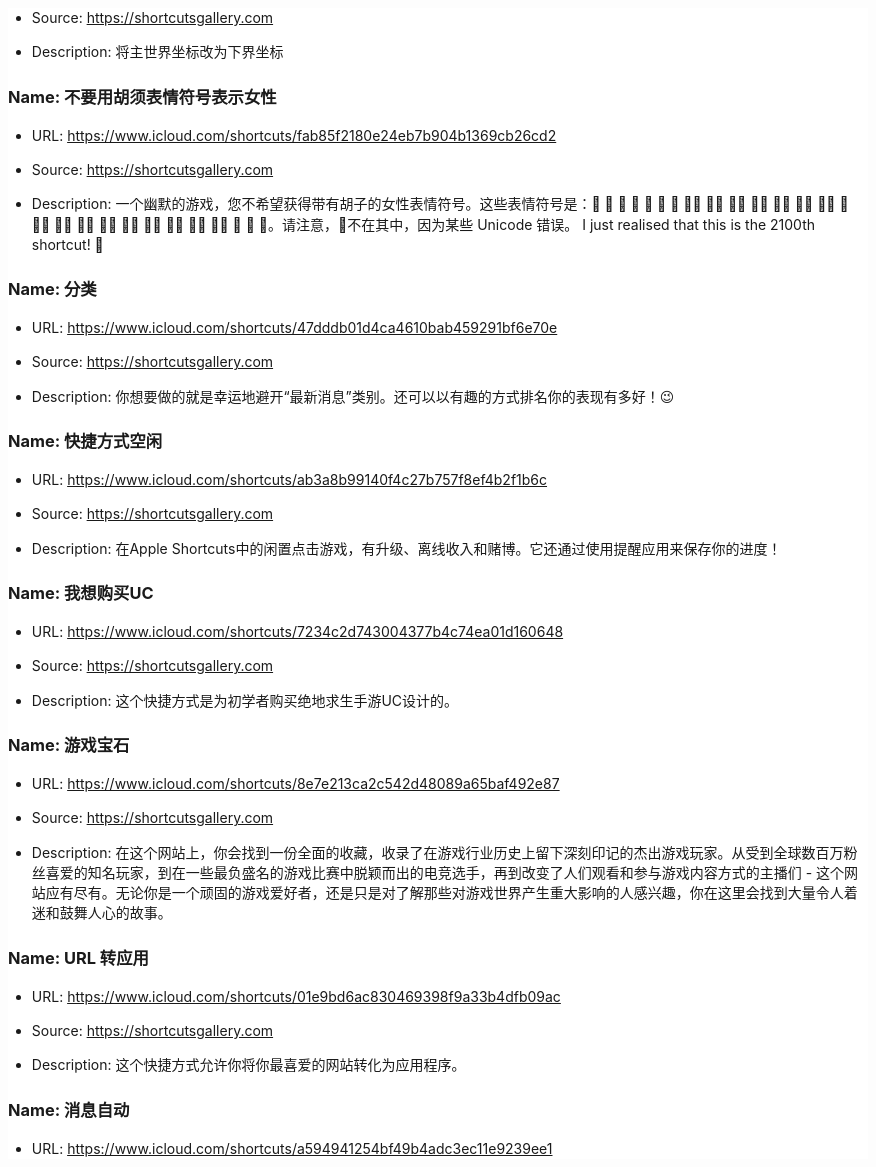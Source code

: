 - Source: https://shortcutsgallery.com

- Description: 将主世界坐标改为下界坐标

### Name: 不要用胡须表情符号表示女性

- URL: https://www.icloud.com/shortcuts/fab85f2180e24eb7b904b1369cb26cd2

- Source: https://shortcutsgallery.com

- Description: 一个幽默的游戏，您不希望获得带有胡子的女性表情符号。这些表情符号是：👶 👧 🧒 👦 👩 🧑 👨 👩‍🦱 🧑‍🦱 👨‍🦱 👩‍🦰 🧑‍🦰 👨‍🦰 👱‍♀️ 👱 👱‍♂️ 👩‍🦳 🧑‍🦳 👨‍🦳 👩‍🦲 🧑‍🦲 👨‍🦲 🧔‍♀️ 🧔‍♂️ 👵 🧓 👴。请注意，🧔不在其中，因为某些 Unicode 错误。
									        	I just realised that this is the 2100th shortcut! 🥳									      	

### Name: 分类

- URL: https://www.icloud.com/shortcuts/47dddb01d4ca4610bab459291bf6e70e

- Source: https://shortcutsgallery.com

- Description: 你想要做的就是幸运地避开“最新消息”类别。还可以以有趣的方式排名你的表现有多好！😉

### Name: 快捷方式空闲

- URL: https://www.icloud.com/shortcuts/ab3a8b99140f4c27b757f8ef4b2f1b6c

- Source: https://shortcutsgallery.com

- Description: 在Apple Shortcuts中的闲置点击游戏，有升级、离线收入和赌博。它还通过使用提醒应用来保存你的进度！

### Name: 我想购买UC

- URL: https://www.icloud.com/shortcuts/7234c2d743004377b4c74ea01d160648

- Source: https://shortcutsgallery.com

- Description: 这个快捷方式是为初学者购买绝地求生手游UC设计的。

### Name: 游戏宝石

- URL: https://www.icloud.com/shortcuts/8e7e213ca2c542d48089a65baf492e87

- Source: https://shortcutsgallery.com

- Description: 在这个网站上，你会找到一份全面的收藏，收录了在游戏行业历史上留下深刻印记的杰出游戏玩家。从受到全球数百万粉丝喜爱的知名玩家，到在一些最负盛名的游戏比赛中脱颖而出的电竞选手，再到改变了人们观看和参与游戏内容方式的主播们 - 这个网站应有尽有。无论你是一个顽固的游戏爱好者，还是只是对了解那些对游戏世界产生重大影响的人感兴趣，你在这里会找到大量令人着迷和鼓舞人心的故事。

### Name: URL 转应用

- URL: https://www.icloud.com/shortcuts/01e9bd6ac830469398f9a33b4dfb09ac

- Source: https://shortcutsgallery.com

- Description: 这个快捷方式允许你将你最喜爱的网站转化为应用程序。

### Name: 消息自动

- URL: https://www.icloud.com/shortcuts/a594941254bf49b4adc3ec11e9239ee1
